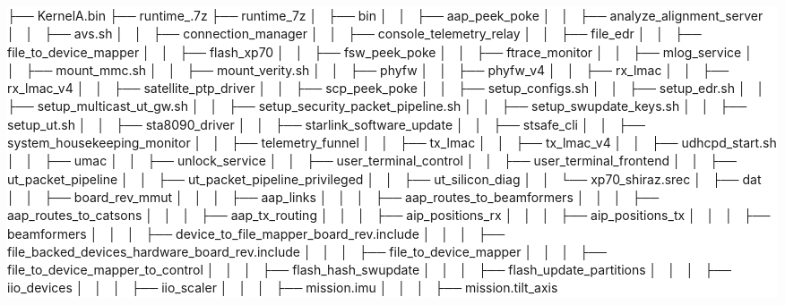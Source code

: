 ├── KernelA.bin
├── runtime_.7z
├── runtime_7z
│   ├── bin
│   │   ├── aap_peek_poke
│   │   ├── analyze_alignment_server
│   │   ├── avs.sh
│   │   ├── connection_manager
│   │   ├── console_telemetry_relay
│   │   ├── file_edr
│   │   ├── file_to_device_mapper
│   │   ├── flash_xp70
│   │   ├── fsw_peek_poke
│   │   ├── ftrace_monitor
│   │   ├── mlog_service
│   │   ├── mount_mmc.sh
│   │   ├── mount_verity.sh
│   │   ├── phyfw
│   │   ├── phyfw_v4
│   │   ├── rx_lmac
│   │   ├── rx_lmac_v4
│   │   ├── satellite_ptp_driver
│   │   ├── scp_peek_poke
│   │   ├── setup_configs.sh
│   │   ├── setup_edr.sh
│   │   ├── setup_multicast_ut_gw.sh
│   │   ├── setup_security_packet_pipeline.sh
│   │   ├── setup_swupdate_keys.sh
│   │   ├── setup_ut.sh
│   │   ├── sta8090_driver
│   │   ├── starlink_software_update
│   │   ├── stsafe_cli
│   │   ├── system_housekeeping_monitor
│   │   ├── telemetry_funnel
│   │   ├── tx_lmac
│   │   ├── tx_lmac_v4
│   │   ├── udhcpd_start.sh
│   │   ├── umac
│   │   ├── unlock_service
│   │   ├── user_terminal_control
│   │   ├── user_terminal_frontend
│   │   ├── ut_packet_pipeline
│   │   ├── ut_packet_pipeline_privileged
│   │   ├── ut_silicon_diag
│   │   └── xp70_shiraz.srec
│   ├── dat
│   │   ├── board_rev_mmut
│   │   │   ├── aap_links
│   │   │   ├── aap_routes_to_beamformers
│   │   │   ├── aap_routes_to_catsons
│   │   │   ├── aap_tx_routing
│   │   │   ├── aip_positions_rx
│   │   │   ├── aip_positions_tx
│   │   │   ├── beamformers
│   │   │   ├── device_to_file_mapper_board_rev.include
│   │   │   ├── file_backed_devices_hardware_board_rev.include
│   │   │   ├── file_to_device_mapper
│   │   │   ├── file_to_device_mapper_to_control
│   │   │   ├── flash_hash_swupdate
│   │   │   ├── flash_update_partitions
│   │   │   ├── iio_devices
│   │   │   ├── iio_scaler
│   │   │   ├── mission.imu
│   │   │   ├── mission.tilt_axis
